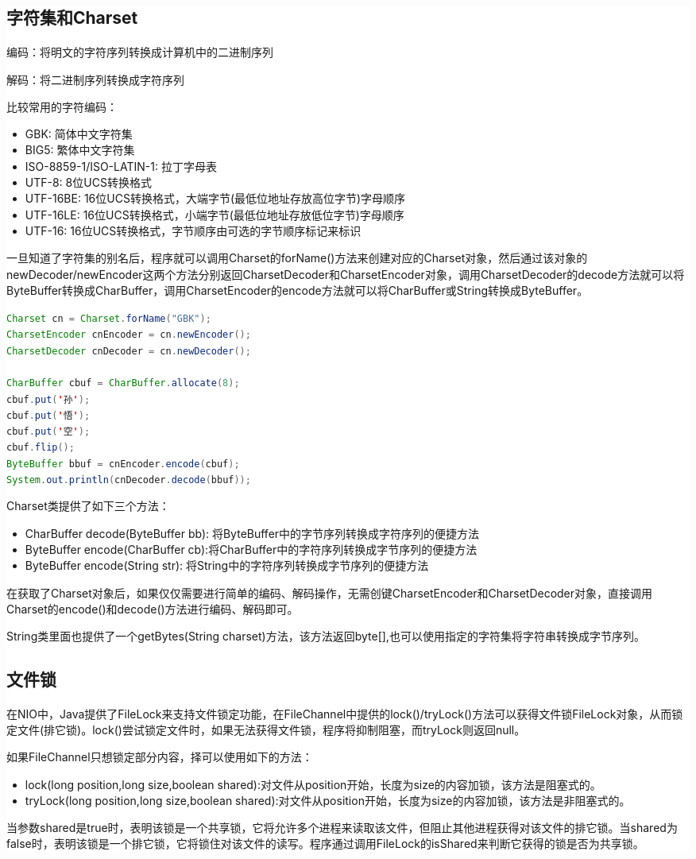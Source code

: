 ## 字符集和Charset

编码：将明文的字符序列转换成计算机中的二进制序列

解码：将二进制序列转换成字符序列

比较常用的字符编码：

- GBK: 简体中文字符集
- BIG5: 繁体中文字符集
- ISO-8859-1/ISO-LATIN-1: 拉丁字母表
- UTF-8: 8位UCS转换格式
- UTF-16BE: 16位UCS转换格式，大端字节(最低位地址存放高位字节)字母顺序
- UTF-16LE: 16位UCS转换格式，小端字节(最低位地址存放低位字节)字母顺序
- UTF-16: 16位UCS转换格式，字节顺序由可选的字节顺序标记来标识

一旦知道了字符集的别名后，程序就可以调用Charset的forName()方法来创建对应的Charset对象，然后通过该对象的newDecoder/newEncoder这两个方法分别返回CharsetDecoder和CharsetEncoder对象，调用CharsetDecoder的decode方法就可以将ByteBuffer转换成CharBuffer，调用CharsetEncoder的encode方法就可以将CharBuffer或String转换成ByteBuffer。

``` java
Charset cn = Charset.forName("GBK");
CharsetEncoder cnEncoder = cn.newEncoder();
CharsetDecoder cnDecoder = cn.newDecoder();

CharBuffer cbuf = CharBuffer.allocate(8);
cbuf.put('孙');
cbuf.put('悟');
cbuf.put('空');
cbuf.flip();
ByteBuffer bbuf = cnEncoder.encode(cbuf);
System.out.println(cnDecoder.decode(bbuf));
```

Charset类提供了如下三个方法：

- CharBuffer decode(ByteBuffer bb): 将ByteBuffer中的字节序列转换成字符序列的便捷方法
- ByteBuffer encode(CharBuffer cb):将CharBuffer中的字符序列转换成字节序列的便捷方法
- ByteBuffer encode(String str): 将String中的字符序列转换成字节序列的便捷方法

在获取了Charset对象后，如果仅仅需要进行简单的编码、解码操作，无需创键CharsetEncoder和CharsetDecoder对象，直接调用Charset的encode()和decode()方法进行编码、解码即可。

String类里面也提供了一个getBytes(String charset)方法，该方法返回byte[],也可以使用指定的字符集将字符串转换成字节序列。

## 文件锁

在NIO中，Java提供了FileLock来支持文件锁定功能，在FileChannel中提供的lock()/tryLock()方法可以获得文件锁FileLock对象，从而锁定文件(排它锁)。lock()尝试锁定文件时，如果无法获得文件锁，程序将抑制阻塞，而tryLock则返回null。

如果FileChannel只想锁定部分内容，择可以使用如下的方法：

- lock(long position,long size,boolean shared):对文件从position开始，长度为size的内容加锁，该方法是阻塞式的。
- tryLock(long position,long size,boolean shared):对文件从position开始，长度为size的内容加锁，该方法是非阻塞式的。

当参数shared是true时，表明该锁是一个共享锁，它将允许多个进程来读取该文件，但阻止其他进程获得对该文件的排它锁。当shared为false时，表明该锁是一个排它锁，它将锁住对该文件的读写。程序通过调用FileLock的isShared来判断它获得的锁是否为共享锁。